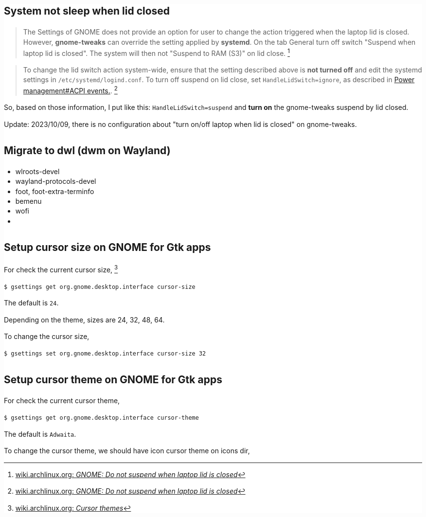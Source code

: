 ## System not sleep when lid closed

> The Settings of GNOME does not provide an option for user to change the action triggered when the laptop lid is closed. However, **gnome-tweaks** can override the setting applied by **systemd**. On the tab General turn off switch "Suspend when laptop lid is closed". The system will then not "Suspend to RAM (S3)" on lid close. [^4]

> To change the lid switch action system-wide, ensure that the setting described above is **not turned off** and edit the systemd settings in `/etc/systemd/logind.conf`. To turn off suspend on lid close, set `HandleLidSwitch=ignore`, as described in [Power management#ACPI events.](https://wiki.archlinux.org/title/Power_management#ACPI_events). [^4]

So, based on those information, I put like this: `HandleLidSwitch=suspend` and **turn on** the gnome-tweaks suspend by lid closed.

Update: 2023/10/09, there is no configuration about "turn on/off laptop when lid is closed" on gnome-tweaks.

## Migrate to dwl (dwm on Wayland)

* wlroots-devel
* wayland-protocols-devel
* foot, foot-extra-terminfo
* bemenu
* wofi
* 

## Setup cursor size on GNOME for Gtk apps

For check the current cursor size, [^5]

```terminal
$ gsettings get org.gnome.desktop.interface cursor-size
```

The default is `24`.

Depending on the theme, sizes are 24, 32, 48, 64.

To change the cursor size,

```terminal
$ gsettings set org.gnome.desktop.interface cursor-size 32
```

## Setup cursor theme on GNOME for Gtk apps

For check the current cursor theme,

```terminal
$ gsettings get org.gnome.desktop.interface cursor-theme
```

The default is `Adwaita`.

To change the cursor theme, we should have icon cursor theme on icons dir,


[^1]: [en.opensuse.org: _SDB:OBS Package Installer_](https://en.opensuse.org/SDB:OBS_Package_Installer)
[^2]: [github.com: _openSUSE/opi_](https://github.com/openSUSE/opi)
[^3]: [en.opensuse.org: _SDB:Installing codecs from Packman repositories_](https://en.opensuse.org/SDB:Installing_codecs_from_Packman_repositories)
[^4]: [wiki.archlinux.org: _GNOME: Do not suspend when laptop lid is closed_](https://wiki.archlinux.org/title/GNOME#Do_not_suspend_when_laptop_lid_is_closed)
[^5]: [wiki.archlinux.org: _Cursor themes_](https://wiki.archlinux.org/title/Cursor_themes#GNOME)
[^6]: [github.com/telegramdesktop/tdesktop: _Big cursor in GNOME Wayland #16920_](https://github.com/telegramdesktop/tdesktop/issues/16920#issuecomment-915085406)